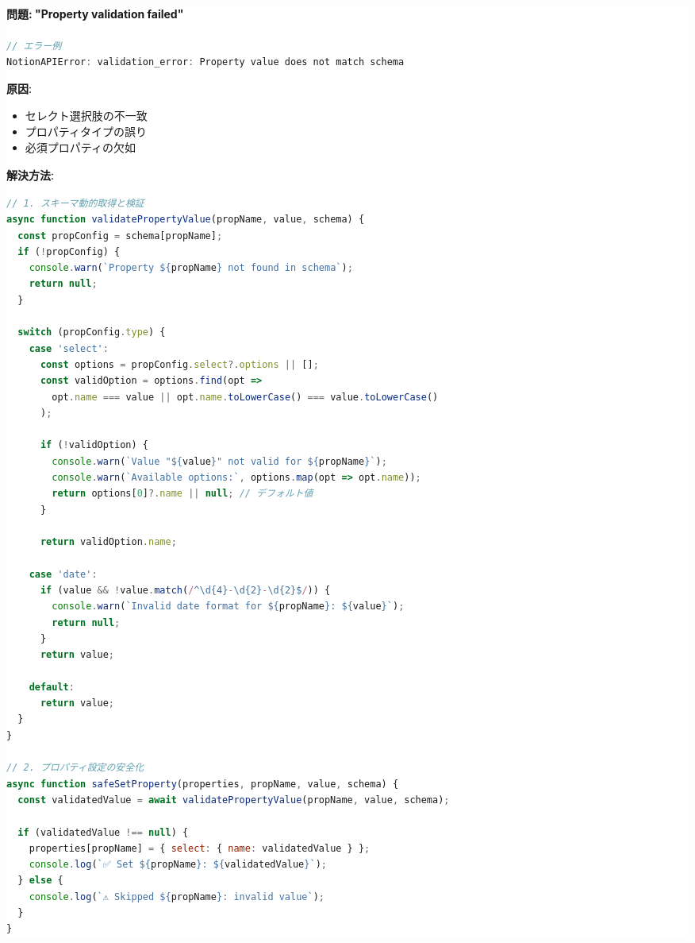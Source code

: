 #### 問題: "Property validation failed"
```javascript
// エラー例
NotionAPIError: validation_error: Property value does not match schema
```

**原因**: 
- セレクト選択肢の不一致
- プロパティタイプの誤り
- 必須プロパティの欠如

**解決方法**:
```javascript
// 1. スキーマ動的取得と検証
async function validatePropertyValue(propName, value, schema) {
  const propConfig = schema[propName];
  if (!propConfig) {
    console.warn(`Property ${propName} not found in schema`);
    return null;
  }

  switch (propConfig.type) {
    case 'select':
      const options = propConfig.select?.options || [];
      const validOption = options.find(opt => 
        opt.name === value || opt.name.toLowerCase() === value.toLowerCase()
      );
      
      if (!validOption) {
        console.warn(`Value "${value}" not valid for ${propName}`);
        console.warn(`Available options:`, options.map(opt => opt.name));
        return options[0]?.name || null; // デフォルト値
      }
      
      return validOption.name;
      
    case 'date':
      if (value && !value.match(/^\d{4}-\d{2}-\d{2}$/)) {
        console.warn(`Invalid date format for ${propName}: ${value}`);
        return null;
      }
      return value;
      
    default:
      return value;
  }
}

// 2. プロパティ設定の安全化
async function safeSetProperty(properties, propName, value, schema) {
  const validatedValue = await validatePropertyValue(propName, value, schema);
  
  if (validatedValue !== null) {
    properties[propName] = { select: { name: validatedValue } };
    console.log(`✅ Set ${propName}: ${validatedValue}`);
  } else {
    console.log(`⚠️ Skipped ${propName}: invalid value`);
  }
}
```
